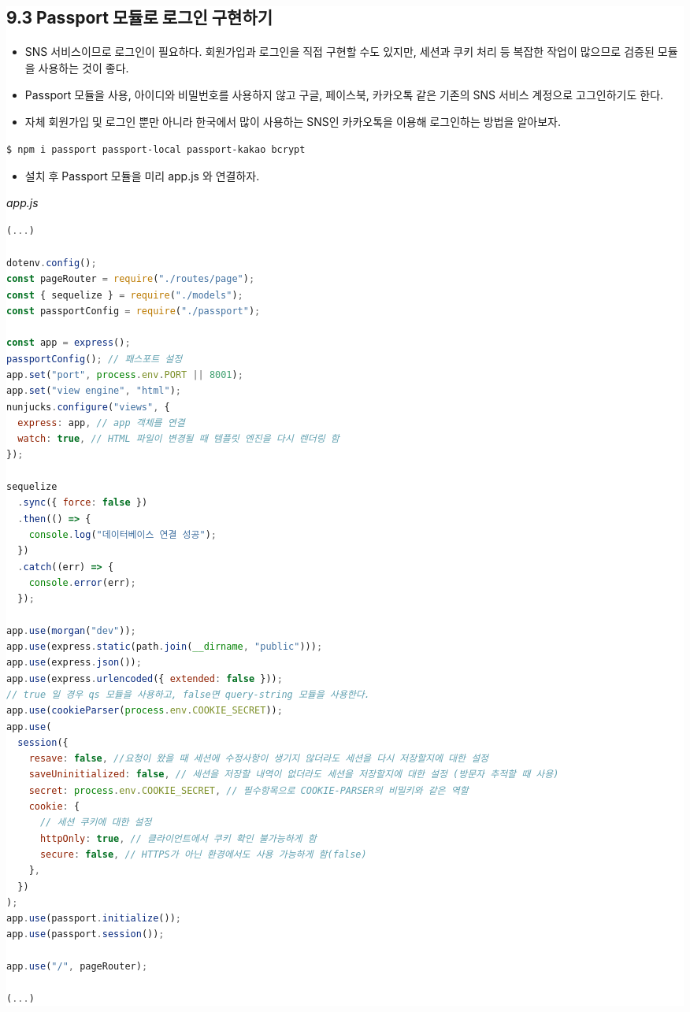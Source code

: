 ## 9.3 Passport 모듈로 로그인 구현하기

- SNS 서비스이므로 로그인이 필요하다. 회원가입과 로그인을 직접 구현할 수도 있지만, 세션과 쿠키 처리 등 복잡한 작업이 많으므로 검증된 모듈을 사용하는 것이 좋다.

- Passport 모듈을 사용, 아이디와 비밀번호를 사용하지 않고 구글, 페이스북, 카카오톡 같은 기존의 SNS 서비스 계정으로 고그인하기도 한다.

- 자체 회원가입 및 로그인 뿐만 아니라 한국에서 많이 사용하는 SNS인 카카오톡을 이용해 로그인하는 방법을 알아보자.

```
$ npm i passport passport-local passport-kakao bcrypt
```

- 설치 후 Passport 모듈을 미리 app.js 와 연결하자.

_app.js_

```javascript
(...)

dotenv.config();
const pageRouter = require("./routes/page");
const { sequelize } = require("./models");
const passportConfig = require("./passport");

const app = express();
passportConfig(); // 패스포트 설정
app.set("port", process.env.PORT || 8001);
app.set("view engine", "html");
nunjucks.configure("views", {
  express: app, // app 객체를 연결
  watch: true, // HTML 파일이 변경될 때 템플릿 엔진을 다시 렌더링 함
});

sequelize
  .sync({ force: false })
  .then(() => {
    console.log("데이터베이스 연결 성공");
  })
  .catch((err) => {
    console.error(err);
  });

app.use(morgan("dev"));
app.use(express.static(path.join(__dirname, "public")));
app.use(express.json());
app.use(express.urlencoded({ extended: false }));
// true 일 경우 qs 모듈을 사용하고, false면 query-string 모듈을 사용한다.
app.use(cookieParser(process.env.COOKIE_SECRET));
app.use(
  session({
    resave: false, //요청이 왔을 때 세션에 수정사항이 생기지 않더라도 세션을 다시 저장할지에 대한 설정
    saveUninitialized: false, // 세션을 저장할 내역이 없더라도 세션을 저장할지에 대한 설정 (방문자 추적할 때 사용)
    secret: process.env.COOKIE_SECRET, // 필수항목으로 COOKIE-PARSER의 비밀키와 같은 역할
    cookie: {
      // 세션 쿠키에 대한 설정
      httpOnly: true, // 클라이언트에서 쿠키 확인 불가능하게 함
      secure: false, // HTTPS가 아닌 환경에서도 사용 가능하게 함(false)
    },
  })
);
app.use(passport.initialize());
app.use(passport.session());

app.use("/", pageRouter);

(...)
```